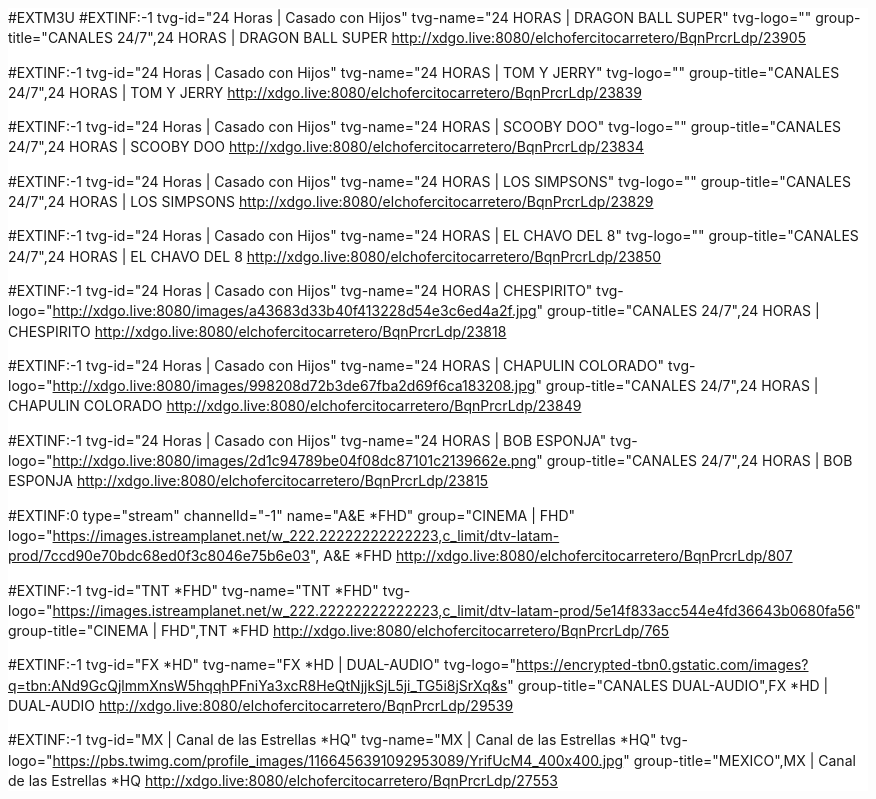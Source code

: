 #EXTM3U
#EXTINF:-1 tvg-id="24 Horas | Casado con Hijos" tvg-name="24 HORAS | DRAGON BALL SUPER" tvg-logo="" group-title="CANALES 24/7",24 HORAS | DRAGON BALL SUPER
http://xdgo.live:8080/elchofercitocarretero/BqnPrcrLdp/23905

#EXTINF:-1 tvg-id="24 Horas | Casado con Hijos" tvg-name="24 HORAS | TOM Y JERRY" tvg-logo="" group-title="CANALES 24/7",24 HORAS | TOM Y JERRY
http://xdgo.live:8080/elchofercitocarretero/BqnPrcrLdp/23839

#EXTINF:-1 tvg-id="24 Horas | Casado con Hijos" tvg-name="24 HORAS | SCOOBY DOO" tvg-logo="" group-title="CANALES 24/7",24 HORAS | SCOOBY DOO
http://xdgo.live:8080/elchofercitocarretero/BqnPrcrLdp/23834

#EXTINF:-1 tvg-id="24 Horas | Casado con Hijos" tvg-name="24 HORAS | LOS SIMPSONS" tvg-logo="" group-title="CANALES 24/7",24 HORAS | LOS SIMPSONS
http://xdgo.live:8080/elchofercitocarretero/BqnPrcrLdp/23829

#EXTINF:-1 tvg-id="24 Horas | Casado con Hijos" tvg-name="24 HORAS | EL CHAVO DEL 8" tvg-logo="" group-title="CANALES 24/7",24 HORAS | EL CHAVO DEL 8
http://xdgo.live:8080/elchofercitocarretero/BqnPrcrLdp/23850

#EXTINF:-1 tvg-id="24 Horas | Casado con Hijos" tvg-name="24 HORAS | CHESPIRITO" tvg-logo="http://xdgo.live:8080/images/a43683d33b40f413228d54e3c6ed4a2f.jpg" group-title="CANALES 24/7",24 HORAS | CHESPIRITO
http://xdgo.live:8080/elchofercitocarretero/BqnPrcrLdp/23818

#EXTINF:-1 tvg-id="24 Horas | Casado con Hijos" tvg-name="24 HORAS | CHAPULIN COLORADO" tvg-logo="http://xdgo.live:8080/images/998208d72b3de67fba2d69f6ca183208.jpg" group-title="CANALES 24/7",24 HORAS | CHAPULIN COLORADO
http://xdgo.live:8080/elchofercitocarretero/BqnPrcrLdp/23849

#EXTINF:-1 tvg-id="24 Horas | Casado con Hijos" tvg-name="24 HORAS | BOB ESPONJA" tvg-logo="http://xdgo.live:8080/images/2d1c94789be04f08dc87101c2139662e.png" group-title="CANALES 24/7",24 HORAS | BOB ESPONJA
http://xdgo.live:8080/elchofercitocarretero/BqnPrcrLdp/23815

#EXTINF:0 type="stream" channelId="-1" name="A&E *FHD" group="CINEMA | FHD" logo="https://images.istreamplanet.net/w_222.22222222222223,c_limit/dtv-latam-prod/7ccd90e70bdc68ed0f3c8046e75b6e03", A&E *FHD
http://xdgo.live:8080/elchofercitocarretero/BqnPrcrLdp/807

#EXTINF:-1 tvg-id="TNT *FHD" tvg-name="TNT *FHD" tvg-logo="https://images.istreamplanet.net/w_222.22222222222223,c_limit/dtv-latam-prod/5e14f833acc544e4fd36643b0680fa56" group-title="CINEMA | FHD",TNT *FHD
http://xdgo.live:8080/elchofercitocarretero/BqnPrcrLdp/765

#EXTINF:-1 tvg-id="FX *HD" tvg-name="FX *HD | DUAL-AUDIO" tvg-logo="https://encrypted-tbn0.gstatic.com/images?q=tbn:ANd9GcQjlmmXnsW5hqqhPFniYa3xcR8HeQtNjjkSjL5ji_TG5i8jSrXq&s" group-title="CANALES DUAL-AUDIO",FX *HD | DUAL-AUDIO
http://xdgo.live:8080/elchofercitocarretero/BqnPrcrLdp/29539

#EXTINF:-1 tvg-id="MX | Canal de las Estrellas *HQ" tvg-name="MX | Canal de las Estrellas *HQ" tvg-logo="https://pbs.twimg.com/profile_images/1166456391092953089/YrifUcM4_400x400.jpg" group-title="MEXICO",MX | Canal de las Estrellas *HQ
http://xdgo.live:8080/elchofercitocarretero/BqnPrcrLdp/27553
